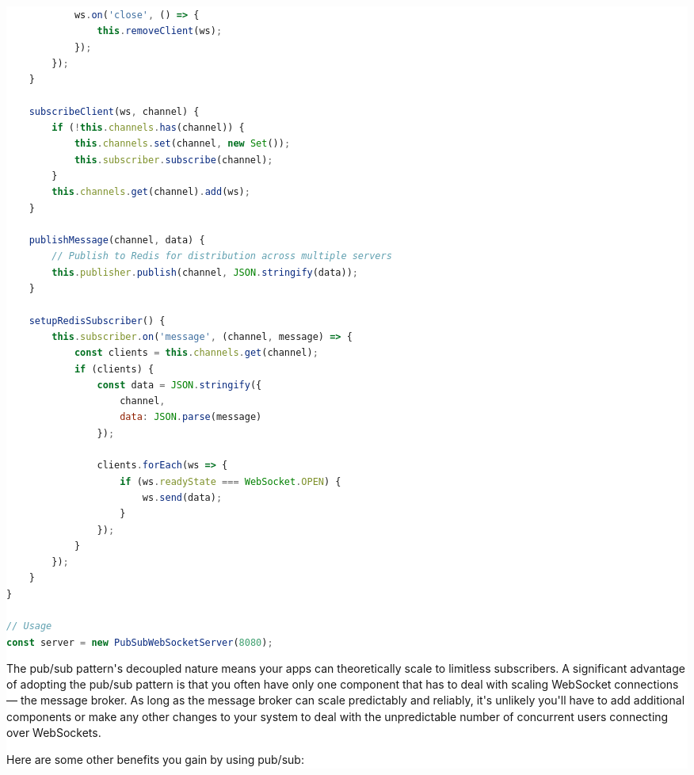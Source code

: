 ```javascript
            ws.on('close', () => {
                this.removeClient(ws);
            });
        });
    }
    
    subscribeClient(ws, channel) {
        if (!this.channels.has(channel)) {
            this.channels.set(channel, new Set());
            this.subscriber.subscribe(channel);
        }
        this.channels.get(channel).add(ws);
    }
    
    publishMessage(channel, data) {
        // Publish to Redis for distribution across multiple servers
        this.publisher.publish(channel, JSON.stringify(data));
    }
    
    setupRedisSubscriber() {
        this.subscriber.on('message', (channel, message) => {
            const clients = this.channels.get(channel);
            if (clients) {
                const data = JSON.stringify({
                    channel,
                    data: JSON.parse(message)
                });
                
                clients.forEach(ws => {
                    if (ws.readyState === WebSocket.OPEN) {
                        ws.send(data);
                    }
                });
            }
        });
    }
}

// Usage
const server = new PubSubWebSocketServer(8080);
```

The pub/sub pattern's decoupled nature means your apps can theoretically scale
to limitless subscribers. A significant advantage of adopting the pub/sub
pattern is that you often have only one component that has to deal with scaling
WebSocket connections — the message broker. As long as the message broker can
scale predictably and reliably, it's unlikely you'll have to add additional
components or make any other changes to your system to deal with the
unpredictable number of concurrent users connecting over WebSockets.

Here are some other benefits you gain by using pub/sub:
